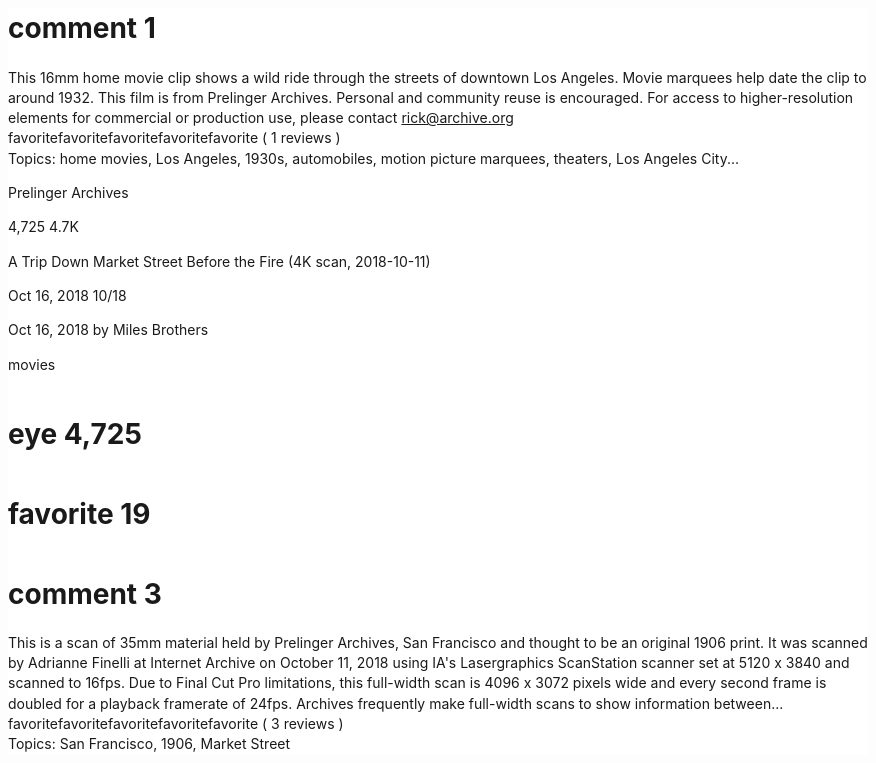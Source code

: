 <span class="iconochive-comment" aria-hidden="true"></span><span class="sr-only">comment</span> 1
=================================================================================================

This 16mm home movie clip shows a wild ride through the streets of downtown Los Angeles. Movie marquees help date the clip to around 1932. This film is from Prelinger Archives. Personal and community reuse is encouraged. For access to higher-resolution elements for commercial or production use, please contact rick@archive.org  
<span alt="5.00 out of 5 stars" title="5.00 out of 5 stars"><span class="iconochive-favorite" aria-hidden="true"></span><span class="sr-only">favorite</span><span class="iconochive-favorite" aria-hidden="true"></span><span class="sr-only">favorite</span><span class="iconochive-favorite" aria-hidden="true"></span><span class="sr-only">favorite</span><span class="iconochive-favorite" aria-hidden="true"></span><span class="sr-only">favorite</span><span class="iconochive-favorite" aria-hidden="true"></span><span class="sr-only">favorite</span></span> ( 1 reviews )  
Topics: home movies, Los Angeles, 1930s, automobiles, motion picture marquees, theaters, Los Angeles City...  

<a href="/details/prelinger" class="stealth"></a>

Prelinger Archives

4,725 4.7K

[](/details/MarketStreet19064KScan20181016 "A Trip Down Market Street Before the Fire (4K scan, 2018-10-11)")

A Trip Down Market Street Before the Fire (4K scan, 2018-10-11)

Oct 16, 2018 10/18

<span class="hidden-lists">Oct 16, 2018</span> <span class="hidden">by</span> <span class="byv hidden-tiles" title="Miles Brothers">Miles Brothers</span>

<span class="iconochive-movies" aria-hidden="true"></span><span class="sr-only">movies</span>

<span class="iconochive-eye" aria-hidden="true"></span><span class="sr-only">eye</span> 4,725
=============================================================================================

<span class="iconochive-favorite" aria-hidden="true"></span><span class="sr-only">favorite</span> 19
====================================================================================================

<span class="iconochive-comment" aria-hidden="true"></span><span class="sr-only">comment</span> 3
=================================================================================================

This is a scan of 35mm material held by Prelinger Archives, San Francisco and thought to be an original 1906 print. It was scanned by Adrianne Finelli at Internet Archive on October 11, 2018 using IA's Lasergraphics ScanStation scanner set at 5120 x 3840 and scanned to 16fps. Due to Final Cut Pro limitations, this full-width scan is 4096 x 3072 pixels wide and every second frame is doubled for a playback framerate of 24fps. Archives frequently make full-width scans to show information between...  
<span alt="4.50 out of 5 stars" title="4.50 out of 5 stars"><span class="iconochive-favorite" aria-hidden="true"></span><span class="sr-only">favorite</span><span class="iconochive-favorite" aria-hidden="true"></span><span class="sr-only">favorite</span><span class="iconochive-favorite" aria-hidden="true"></span><span class="sr-only">favorite</span><span class="iconochive-favorite" aria-hidden="true"></span><span class="sr-only">favorite</span><span class="iconochive-favorite" aria-hidden="true"></span><span class="sr-only">favorite</span></span> ( 3 reviews )  
Topics: San Francisco, 1906, Market Street  
